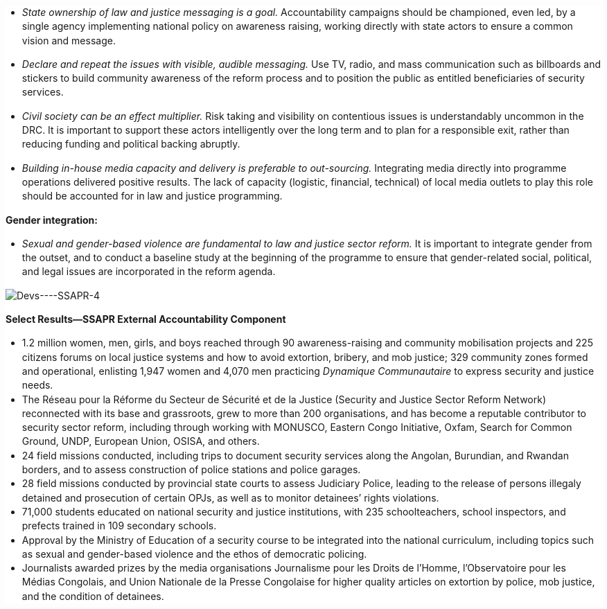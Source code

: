 * *State ownership of law and justice messaging is a goal.* Accountability campaigns should be championed, even led, by a single agency implementing national policy on awareness raising, working directly with state actors to ensure a common vision and message. 

* *Declare and repeat the issues with visible, audible messaging.* Use TV, radio, and mass communication such as billboards and stickers to build community awareness of the reform process and to position the public as entitled beneficiaries of security services.
 
* *Civil society can be an effect multiplier.* Risk taking and visibility on contentious issues is understandably uncommon in the DRC. It is important to support these actors intelligently over the long term and to plan for a responsible exit, rather than reducing funding and political backing abruptly.

* *Building in-house media capacity and delivery is preferable to out-sourcing.* Integrating media directly into programme operations delivered positive results. The lack of capacity (logistic, financial, technical) of local media outlets to play this role should be accounted for in law and justice programming.

**Gender integration:** 

* *Sexual and gender-based violence are fundamental to law and justice sector reform.* It is important to integrate gender from the outset, and to conduct a baseline study at the beginning of the programme to ensure that gender-related social, political, and legal issues are incorporated in the reform agenda.

![Devs----SSAPR-4](/uploads/Devs----SSAPR-4.jpg "Partnering with local police officers.") 

<aside><p><strong>Select Results—SSAPR External Accountability Component</strong></p>
<ul>
<li>1.2 million women, men, girls, and boys reached through 90 awareness-raising and community mobilisation projects and 225 citizens forums on local justice systems and how to avoid extortion, bribery, and mob justice;
329 community zones formed and operational, enlisting 1,947 women and 4,070 men practicing <em>Dynamique Communautaire</em> to express security and justice needs.</li>
<li>The Réseau pour la Réforme du Secteur de Sécurité et de la Justice (Security and Justice Sector Reform Network) reconnected with its base and grassroots, grew to more than 200 organisations, and has become a reputable contributor to security sector reform, including through working with MONUSCO, Eastern Congo Initiative, Oxfam, Search for Common Ground, UNDP, European Union, OSISA, and others.</li>
<li>24 field missions conducted, including trips to document security services along the Angolan, Burundian, and Rwandan borders, and to assess construction of police stations and police garages.</li>
<li>28 field missions conducted by provincial state courts to assess Judiciary Police, leading to the release of persons illegaly detained and prosecution of certain OPJs, as well as to monitor detainees’ rights violations.</li>
<li>71,000 students educated on national security and justice institutions, with 235 schoolteachers, school inspectors, and prefects trained in 109 secondary schools.</li>
<li>Approval by the Ministry of Education of a security course to be integrated into the national curriculum, including topics such as sexual and gender-based violence and the ethos of democratic policing.</li>
<li>Journalists awarded prizes by the media organisations Journalisme pour les Droits de l’Homme, l’Observatoire pour les Médias Congolais, and Union Nationale de la Presse Congolaise for higher quality articles on extortion by police, mob justice, and the condition of detainees.</li>
</ul>
